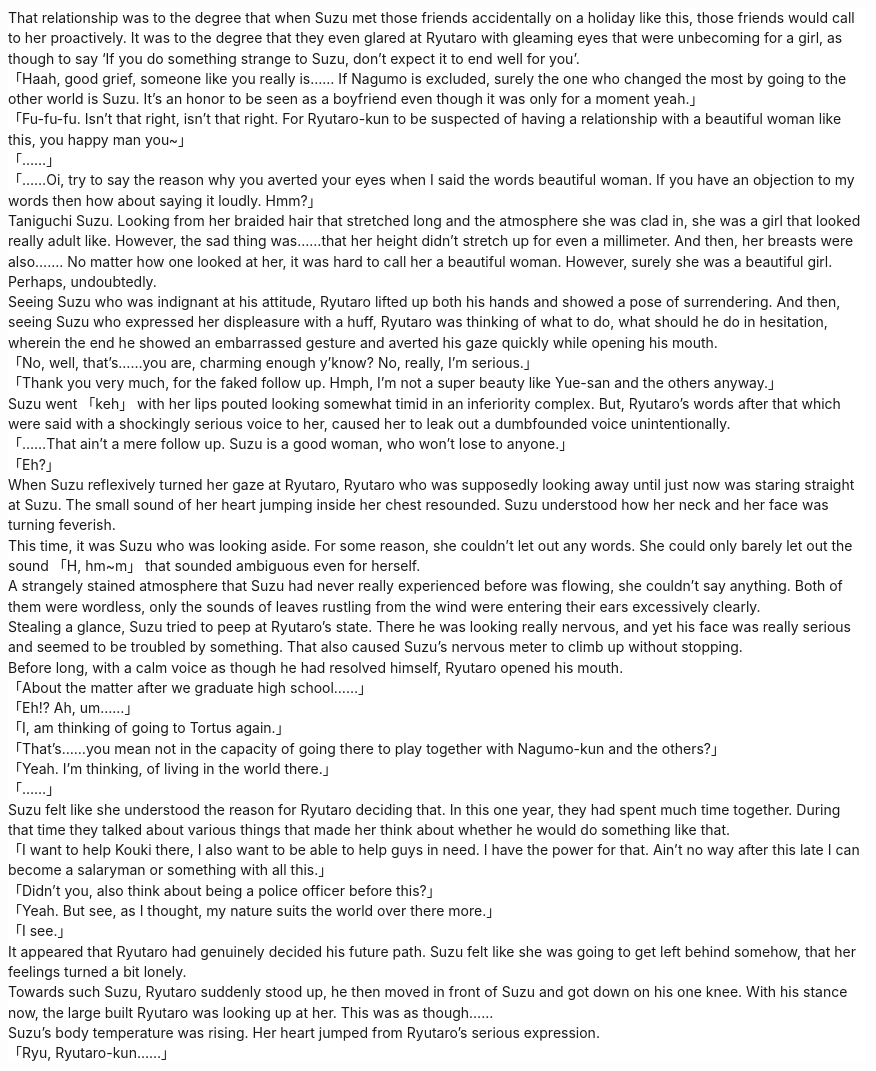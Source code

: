 That relationship was to the degree that when Suzu met those friends accidentally on a holiday like this, those friends would call to her proactively. It was to the degree that they even glared at Ryutaro with gleaming eyes that were unbecoming for a girl, as though to say ‘If you do something strange to Suzu, don’t expect it to end well for you’.<br/>
「Haah, good grief, someone like you really is…… If Nagumo is excluded, surely the one who changed the most by going to the other world is Suzu. It’s an honor to be seen as a boyfriend even though it was only for a moment yeah.」<br/>
「Fu-fu-fu. Isn’t that right, isn’t that right. For Ryutaro-kun to be suspected of having a relationship with a beautiful woman like this, you happy man you~」<br/>
「……」<br/>
「……Oi, try to say the reason why you averted your eyes when I said the words beautiful woman. If you have an objection to my words then how about saying it loudly. Hmm?」<br/>
Taniguchi Suzu. Looking from her braided hair that stretched long and the atmosphere she was clad in, she was a girl that looked really adult like. However, the sad thing was……that her height didn’t stretch up for even a millimeter. And then, her breasts were also……. No matter how one looked at her, it was hard to call her a beautiful woman. However, surely she was a beautiful girl. Perhaps, undoubtedly.<br/>
Seeing Suzu who was indignant at his attitude, Ryutaro lifted up both his hands and showed a pose of surrendering. And then, seeing Suzu who expressed her displeasure with a huff, Ryutaro was thinking of what to do, what should he do in hesitation, wherein the end he showed an embarrassed gesture and averted his gaze quickly while opening his mouth.<br/>
「No, well, that’s……you are, charming enough y’know? No, really, I’m serious.」<br/>
「Thank you very much, for the faked follow up. Hmph, I’m not a super beauty like Yue-san and the others anyway.」<br/>
Suzu went 「keh」 with her lips pouted looking somewhat timid in an inferiority complex. But, Ryutaro’s words after that which were said with a shockingly serious voice to her, caused her to leak out a dumbfounded voice unintentionally.<br/>
「……That ain’t a mere follow up. Suzu is a good woman, who won’t lose to anyone.」<br/>
「Eh?」<br/>
When Suzu reflexively turned her gaze at Ryutaro, Ryutaro who was supposedly looking away until just now was staring straight at Suzu. The small sound of her heart jumping inside her chest resounded. Suzu understood how her neck and her face was turning feverish.<br/>
This time, it was Suzu who was looking aside. For some reason, she couldn’t let out any words. She could only barely let out the sound 「H, hm~m」 that sounded ambiguous even for herself.<br/>
A strangely stained atmosphere that Suzu had never really experienced before was flowing, she couldn’t say anything. Both of them were wordless, only the sounds of leaves rustling from the wind were entering their ears excessively clearly.<br/>
Stealing a glance, Suzu tried to peep at Ryutaro’s state. There he was looking really nervous, and yet his face was really serious and seemed to be troubled by something. That also caused Suzu’s nervous meter to climb up without stopping.<br/>
Before long, with a calm voice as though he had resolved himself, Ryutaro opened his mouth.<br/>
「About the matter after we graduate high school……」<br/>
「Eh!? Ah, um……」<br/>
「I, am thinking of going to Tortus again.」<br/>
「That’s……you mean not in the capacity of going there to play together with Nagumo-kun and the others?」<br/>
「Yeah. I’m thinking, of living in the world there.」<br/>
「……」<br/>
Suzu felt like she understood the reason for Ryutaro deciding that. In this one year, they had spent much time together. During that time they talked about various things that made her think about whether he would do something like that.<br/>
「I want to help Kouki there, I also want to be able to help guys in need. I have the power for that. Ain’t no way after this late I can become a salaryman or something with all this.」<br/>
「Didn’t you, also think about being a police officer before this?」<br/>
「Yeah. But see, as I thought, my nature suits the world over there more.」<br/>
「I see.」<br/>
It appeared that Ryutaro had genuinely decided his future path. Suzu felt like she was going to get left behind somehow, that her feelings turned a bit lonely.<br/>
Towards such Suzu, Ryutaro suddenly stood up, he then moved in front of Suzu and got down on his one knee. With his stance now, the large built Ryutaro was looking up at her. This was as though……<br/>
Suzu’s body temperature was rising. Her heart jumped from Ryutaro’s serious expression.<br/>
「Ryu, Ryutaro-kun……」<br/>